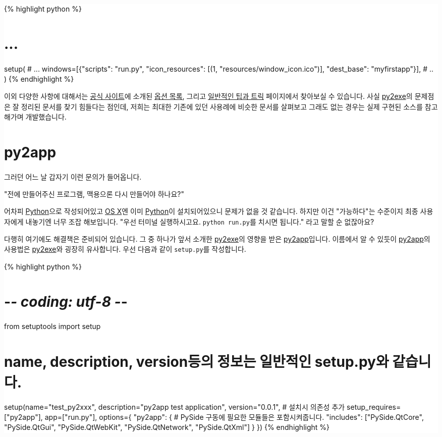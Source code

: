 {% highlight python %}
# ...
setup(
    # ...
    windows=[{"scripts": "run.py",
              "icon_resources": [(1, "resources/window_icon.ico")],
              "dest_base": "myfirstapp"}],
    # ..
)
{% endhighlight %}

이외 다양한 사항에 대해서는 [공식 사이트][py2exe]에 소개된 [옵션 목록](http://www.py2exe.org/index.cgi/ListOfOptions), 그리고 [일반적인 팁과 트릭](http://www.py2exe.org/index.cgi/GeneralTipsAndTricks) 페이지에서 찾아보실 수 있습니다. 사실 [py2exe]의 문제점은 잘 정리된 문서를 찾기 힘들다는 점인데, 저희는 최대한 기존에 있던 사용례에 비슷한 문서를 살펴보고 그래도 없는 경우는 실제 구현된 소스를 참고해가며 개발했습니다.

# py2app

그러던 어느 날 갑자기 이런 문의가 들어옵니다. 

"전에 만들어주신 프로그램, 맥용으론 다시 만들어야 하나요?"

어차피 [Python]으로 작성되어있고 [OS X]엔 이미 [Python]이 설치되어있으니 문제가 없을 것 같습니다. 하지만 이건 "가능하다"는 수준이지 최종 사용자에게 내놓기엔 너무 조잡 해보입니다. "우선 터미널 실행하시고요. `python run.py`를 치시면 됩니다." 라고 말할 순 없잖아요?

다행히 여기에도 해결책은 준비되어 있습니다. 그 중 하나가 앞서 소개한 [py2exe]의 영향을 받은 [py2app]입니다. 이름에서 알 수 있듯이 [py2app]의 사용법은 [py2exe]와 굉장히 유사합니다. 우선 다음과 같이 `setup.py`를 작성합니다.

{% highlight python %}
# -*- coding: utf-8 -*-
from setuptools import setup

# name, description, version등의 정보는 일반적인 setup.py와 같습니다.
setup(name="test_py2xxx",
      description="py2app test application",
      version="0.0.1",
      # 설치시 의존성 추가
      setup_requires=["py2app"],
      app=["run.py"],
      options={
          "py2app": {
              # PySide 구동에 필요한 모듈들은 포함시켜줍니다.
              "includes": ["PySide.QtCore",
                           "PySide.QtGui",
                           "PySide.QtWebKit",
                           "PySide.QtNetwork",
                           "PySide.QtXml"]
          }
      })
{% endhighlight %}


  [스포카 개발팀]: http://spoqa.github.com
  [Python]: http://www.python.org/
  [Microsoft Windows]: http://en.wikipedia.org/wiki/Microsoft_Windows
  [OS X]: http://en.wikipedia.org/wiki/OS_X
  [py2exe]: http://www.py2exe.org/
  [py2app]: https://pypi.python.org/pypi/py2app/0.7.3
  [distutils]: http://docs.python.org/2/library/distutils.html
  [NSIS]: http://nsis.sourceforge.net/
  [PyInstaller]: http://www.pyinstaller.org/
  [cx_Freeze]: http://cx-freeze.sourceforge.net/
  [PySide]: http://qt-project.org/wiki/Category:LanguageBindings::PySide